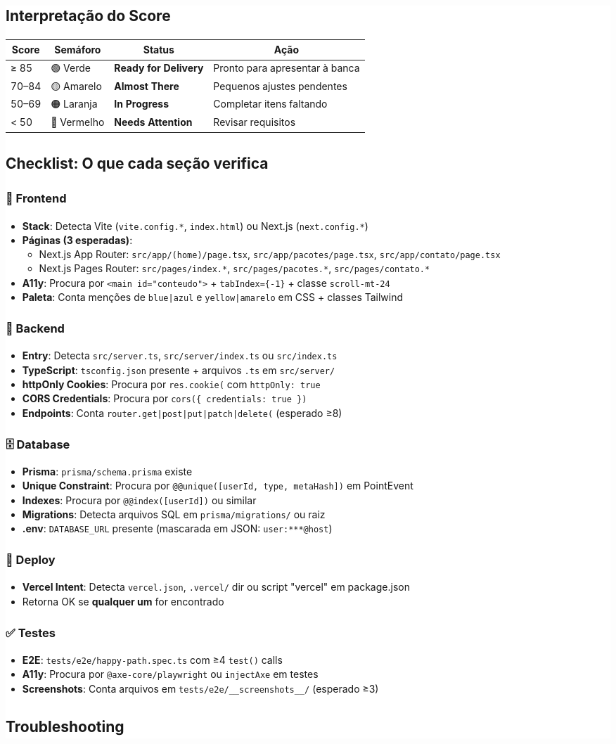 ## Interpretação do Score

| Score | Semáforo | Status | Ação |
|-------|----------|--------|------|
| ≥ 85 | 🟢 Verde | **Ready for Delivery** | Pronto para apresentar à banca |
| 70–84 | 🟡 Amarelo | **Almost There** | Pequenos ajustes pendentes |
| 50–69 | 🟠 Laranja | **In Progress** | Completar itens faltando |
| < 50 | 🔴 Vermelho | **Needs Attention** | Revisar requisitos |

## Checklist: O que cada seção verifica

### 📱 Frontend

- **Stack**: Detecta Vite (`vite.config.*`, `index.html`) ou Next.js (`next.config.*`)
- **Páginas (3 esperadas)**:
  - Next.js App Router: `src/app/(home)/page.tsx`, `src/app/pacotes/page.tsx`, `src/app/contato/page.tsx`
  - Next.js Pages Router: `src/pages/index.*`, `src/pages/pacotes.*`, `src/pages/contato.*`
- **A11y**: Procura por `<main id="conteudo">` + `tabIndex={-1}` + classe `scroll-mt-24`
- **Paleta**: Conta menções de `blue|azul` e `yellow|amarelo` em CSS + classes Tailwind

### 🔧 Backend

- **Entry**: Detecta `src/server.ts`, `src/server/index.ts` ou `src/index.ts`
- **TypeScript**: `tsconfig.json` presente + arquivos `.ts` em `src/server/`
- **httpOnly Cookies**: Procura por `res.cookie(` com `httpOnly: true`
- **CORS Credentials**: Procura por `cors({ credentials: true })`
- **Endpoints**: Conta `router.get|post|put|patch|delete(` (esperado ≥8)

### 🗄️ Database

- **Prisma**: `prisma/schema.prisma` existe
- **Unique Constraint**: Procura por `@@unique([userId, type, metaHash])` em PointEvent
- **Indexes**: Procura por `@@index([userId])` ou similar
- **Migrations**: Detecta arquivos SQL em `prisma/migrations/` ou raiz
- **.env**: `DATABASE_URL` presente (mascarada em JSON: `user:***@host`)

### 🚀 Deploy

- **Vercel Intent**: Detecta `vercel.json`, `.vercel/` dir ou script "vercel" em package.json
- Retorna OK se **qualquer um** for encontrado

### ✅ Testes

- **E2E**: `tests/e2e/happy-path.spec.ts` com ≥4 `test()` calls
- **A11y**: Procura por `@axe-core/playwright` ou `injectAxe` em testes
- **Screenshots**: Conta arquivos em `tests/e2e/__screenshots__/` (esperado ≥3)

## Troubleshooting
